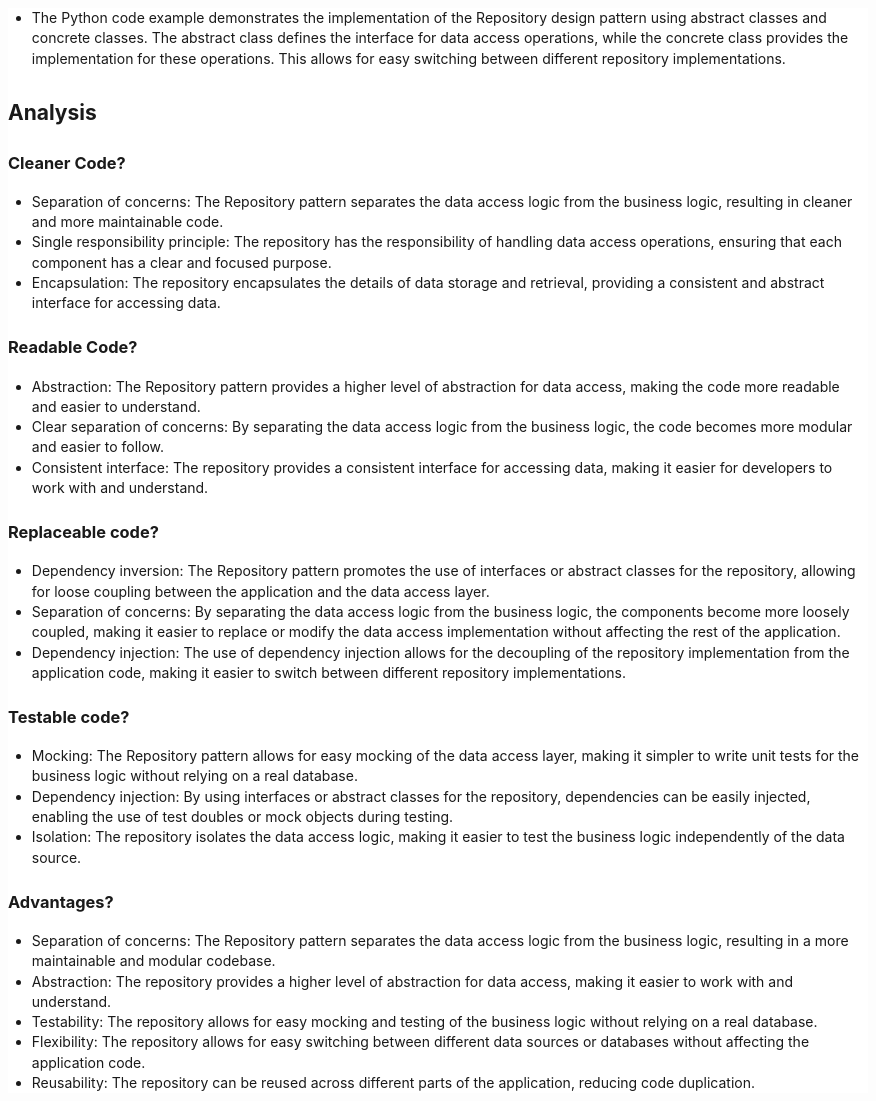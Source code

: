
- The Python code example demonstrates the implementation of the Repository design pattern using abstract classes and concrete classes. The abstract class defines the interface for data access operations, while the concrete class provides the implementation for these operations. This allows for easy switching between different repository implementations.   


## Analysis
### Cleaner Code?

- Separation of concerns: The Repository pattern separates the data access logic from the business logic, resulting in cleaner and more maintainable code.
- Single responsibility principle: The repository has the responsibility of handling data access operations, ensuring that each component has a clear and focused purpose.
- Encapsulation: The repository encapsulates the details of data storage and retrieval, providing a consistent and abstract interface for accessing data.

### Readable Code?

- Abstraction: The Repository pattern provides a higher level of abstraction for data access, making the code more readable and easier to understand.
- Clear separation of concerns: By separating the data access logic from the business logic, the code becomes more modular and easier to follow.
- Consistent interface: The repository provides a consistent interface for accessing data, making it easier for developers to work with and understand.

### Replaceable code?

- Dependency inversion: The Repository pattern promotes the use of interfaces or abstract classes for the repository, allowing for loose coupling between the application and the data access layer.
- Separation of concerns: By separating the data access logic from the business logic, the components become more loosely coupled, making it easier to replace or modify the data access implementation without affecting the rest of the application.
- Dependency injection: The use of dependency injection allows for the decoupling of the repository implementation from the application code, making it easier to switch between different repository implementations.

### Testable code?

- Mocking: The Repository pattern allows for easy mocking of the data access layer, making it simpler to write unit tests for the business logic without relying on a real database.
- Dependency injection: By using interfaces or abstract classes for the repository, dependencies can be easily injected, enabling the use of test doubles or mock objects during testing.
- Isolation: The repository isolates the data access logic, making it easier to test the business logic independently of the data source.

### Advantages?

- Separation of concerns: The Repository pattern separates the data access logic from the business logic, resulting in a more maintainable and modular codebase.
- Abstraction: The repository provides a higher level of abstraction for data access, making it easier to work with and understand.
- Testability: The repository allows for easy mocking and testing of the business logic without relying on a real database.
- Flexibility: The repository allows for easy switching between different data sources or databases without affecting the application code.
- Reusability: The repository can be reused across different parts of the application, reducing code duplication.
